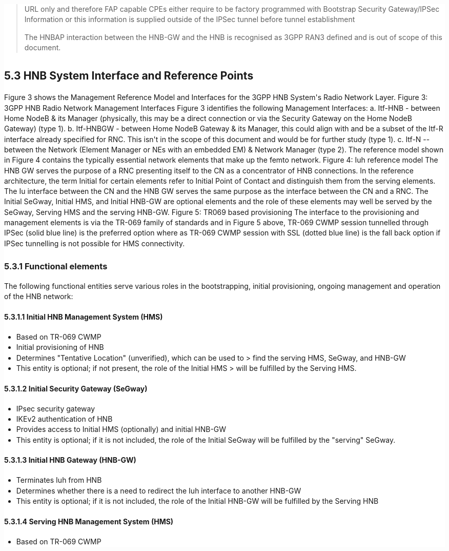 > URL only and therefore FAP capable CPEs either require to be factory
> programmed with Bootstrap Security Gateway/IPSec Information or this
> information is supplied outside of the IPSec tunnel before tunnel
> establishment
>
> The HNBAP interaction between the HNB-GW and the HNB is recognised as 3GPP
> RAN3 defined and is out of scope of this document.
## 5.3 HNB System Interface and Reference Points
Figure 3 shows the Management Reference Model and Interfaces for the 3GPP HNB
System's Radio Network Layer.
Figure 3: 3GPP HNB Radio Network Management Interfaces
Figure 3 identifies the following Management Interfaces:
a. Itf-HNB - between Home NodeB & its Manager (physically, this may be a
direct connection or via the Security Gateway on the Home NodeB Gateway) (type
1).
b. Itf-HNBGW - between Home NodeB Gateway & its Manager, this could align with
and be a subset of the Itf-R interface already specified for RNC. This isn't
in the scope of this document and would be for further study (type 1).
c. Itf-N -- between the Network (Element Manager or NEs with an embedded EM) &
Network Manager (type 2).
The reference model shown in Figure 4 contains the typically essential network
elements that make up the femto network.
Figure 4: Iuh reference model
The HNB GW serves the purpose of a RNC presenting itself to the CN as a
concentrator of HNB connections. In the reference architecture, the term
Initial for certain elements refer to Initial Point of Contact and distinguish
them from the serving elements. The Iu interface between the CN and the HNB GW
serves the same purpose as the interface between the CN and a RNC.
The Initial SeGway, Initial HMS, and Initial HNB-GW are optional elements and
the role of these elements may well be served by the SeGway, Serving HMS and
the serving HNB-GW.
Figure 5: TR069 based provisioning
The interface to the provisioning and management elements is via the TR-069
family of standards and in Figure 5 above, TR-069 CWMP session tunnelled
through IPSec (solid blue line) is the preferred option where as TR-069 CWMP
session with SSL (dotted blue line) is the fall back option if IPSec
tunnelling is not possible for HMS connectivity.
### 5.3.1 Functional elements
The following functional entities serve various roles in the bootstrapping,
initial provisioning, ongoing management and operation of the HNB network:
#### 5.3.1.1 Initial HNB Management System (HMS)
  * Based on TR-069 CWMP
  * Initial provisioning of HNB
  * Determines "Tentative Location" (unverified), which can be used to > find the serving HMS, SeGway, and HNB-GW
  * This entity is optional; if not present, the role of the Initial HMS > will be fulfilled by the Serving HMS.
#### 5.3.1.2 Initial Security Gateway (SeGway)
  * IPsec security gateway
  * IKEv2 authentication of HNB
  * Provides access to Initial HMS (optionally) and initial HNB-GW
  * This entity is optional; if it is not included, the role of the Initial SeGway will be fulfilled by the "serving" SeGway.
#### 5.3.1.3 Initial HNB Gateway (HNB-GW)
  * Terminates Iuh from HNB
  * Determines whether there is a need to redirect the Iuh interface to another HNB-GW
  * This entity is optional; if it is not included, the role of the Initial HNB-GW will be fulfilled by the Serving HNB
#### 5.3.1.4 Serving HNB Management System (HMS)
  * Based on TR-069 CWMP